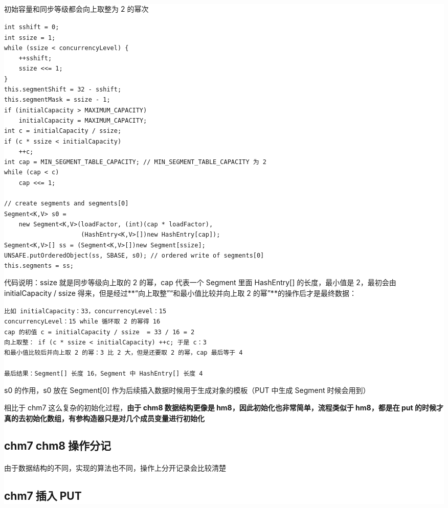 初始容量和同步等级都会向上取整为 2 的幂次

```
int sshift = 0;
int ssize = 1;
while (ssize < concurrencyLevel) {
    ++sshift;
    ssize <<= 1;
}
this.segmentShift = 32 - sshift;
this.segmentMask = ssize - 1;
if (initialCapacity > MAXIMUM_CAPACITY)
    initialCapacity = MAXIMUM_CAPACITY;
int c = initialCapacity / ssize;
if (c * ssize < initialCapacity)
    ++c;
int cap = MIN_SEGMENT_TABLE_CAPACITY; // MIN_SEGMENT_TABLE_CAPACITY 为 2
while (cap < c)
    cap <<= 1;
    
// create segments and segments[0]
Segment<K,V> s0 =
    new Segment<K,V>(loadFactor, (int)(cap * loadFactor),
                     (HashEntry<K,V>[])new HashEntry[cap]);
Segment<K,V>[] ss = (Segment<K,V>[])new Segment[ssize];
UNSAFE.putOrderedObject(ss, SBASE, s0); // ordered write of segments[0]
this.segments = ss;
```

代码说明：ssize 就是同步等级向上取的 2 的幂，cap 代表一个 Segment 里面 HashEntry[] 的长度，最小值是 2，最初会由 initialCapacity / ssize 得来，但是经过**“向上取整”“和最小值比较并向上取 2 的幂”**的操作后才是最终数据：

```
比如 initialCapacity：33，concurrencyLevel：15
concurrencyLevel：15 while 循环取 2 的幂得 16
cap 的初值 c = initialCapacity / ssize  = 33 / 16 = 2 
向上取整： if (c * ssize < initialCapacity) ++c; 于是 c：3
和最小值比较后并向上取 2 的幂：3 比 2 大，但是还要取 2 的幂，cap 最后等于 4

最后结果：Segment[] 长度 16，Segment 中 HashEntry[] 长度 4
```

s0 的作用，s0 放在 Segment[0] 作为后续插入数据时候用于生成对象的模板（PUT 中生成 Segment 时候会用到）

相比于 chm7 这么复杂的初始化过程，**由于 chm8 数据结构更像是 hm8，因此初始化也非常简单，流程类似于 hm8，都是在 put 的时候才真的去初始化数组，有参构造器只是对几个成员变量进行初始化**



## chm7 chm8 操作分记

由于数据结构的不同，实现的算法也不同，操作上分开记录会比较清楚

## chm7 插入 PUT
